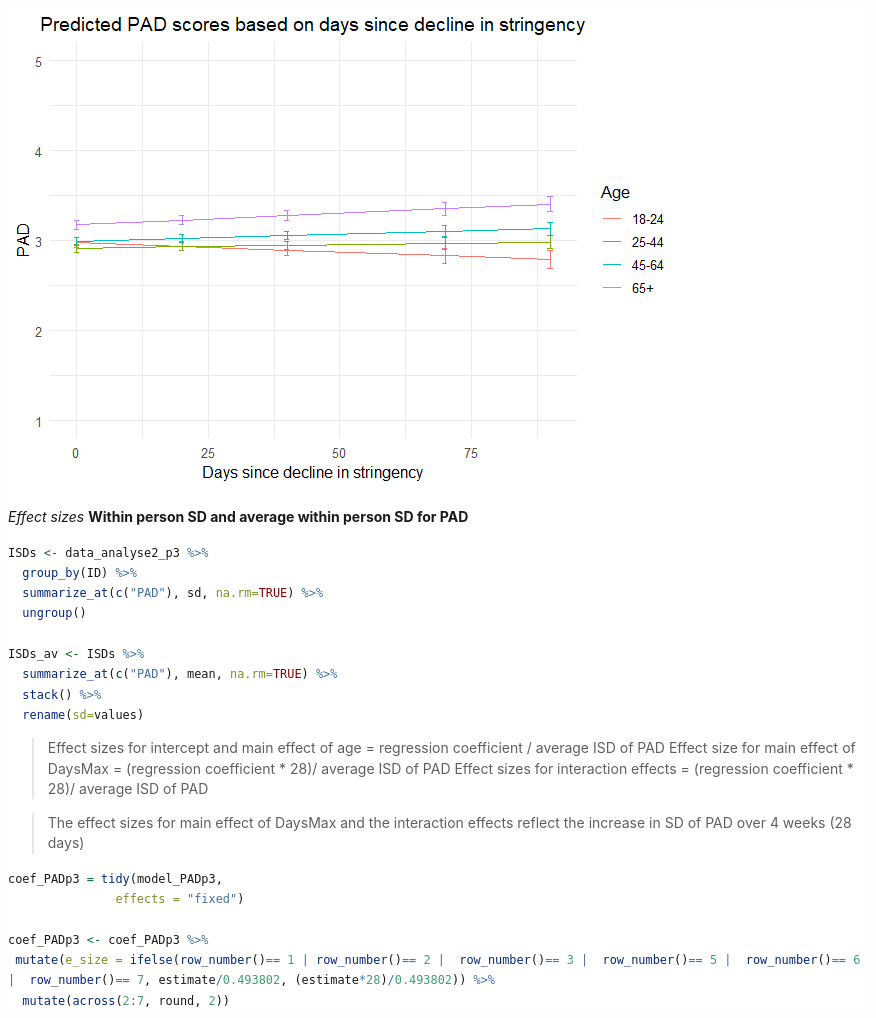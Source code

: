 ![](PAD-all-phases-winning-models-and-quadratic-term_files/figure-gfm/unnamed-chunk-37-1.png)

*Effect sizes* **Within person SD and average within person SD for PAD**

``` r
ISDs <- data_analyse2_p3 %>% 
  group_by(ID) %>%
  summarize_at(c("PAD"), sd, na.rm=TRUE) %>%
  ungroup()

ISDs_av <- ISDs %>%
  summarize_at(c("PAD"), mean, na.rm=TRUE) %>%
  stack() %>%
  rename(sd=values) 
```

> Effect sizes for intercept and main effect of age = regression
> coefficient / average ISD of PAD Effect size for main effect of
> DaysMax = (regression coefficient \* 28)/ average ISD of PAD Effect
> sizes for interaction effects = (regression coefficient \* 28)/
> average ISD of PAD

> The effect sizes for main effect of DaysMax and the interaction
> effects reflect the increase in SD of PAD over 4 weeks (28 days)

``` r
coef_PADp3 = tidy(model_PADp3, 
               effects = "fixed")

coef_PADp3 <- coef_PADp3 %>%
 mutate(e_size = ifelse(row_number()== 1 | row_number()== 2 |  row_number()== 3 |  row_number()== 5 |  row_number()== 6 |  row_number()== 7, estimate/0.493802, (estimate*28)/0.493802)) %>%
  mutate(across(2:7, round, 2)) 
```
